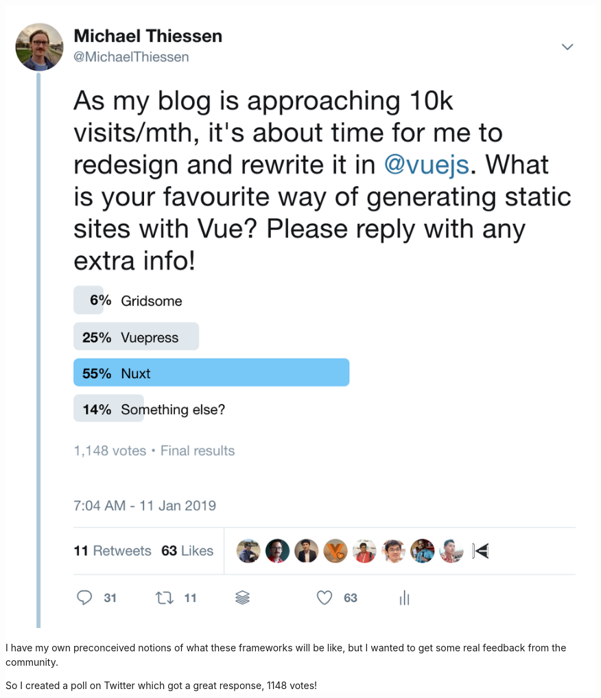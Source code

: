 [![](twitter.png)](https://twitter.com/MichaelThiessen/status/1083696154414587904)

I have my own preconceived notions of what these frameworks will be like, but I wanted to get some real feedback from the community.

So I created a poll on Twitter which got a great response, 1148 votes!
